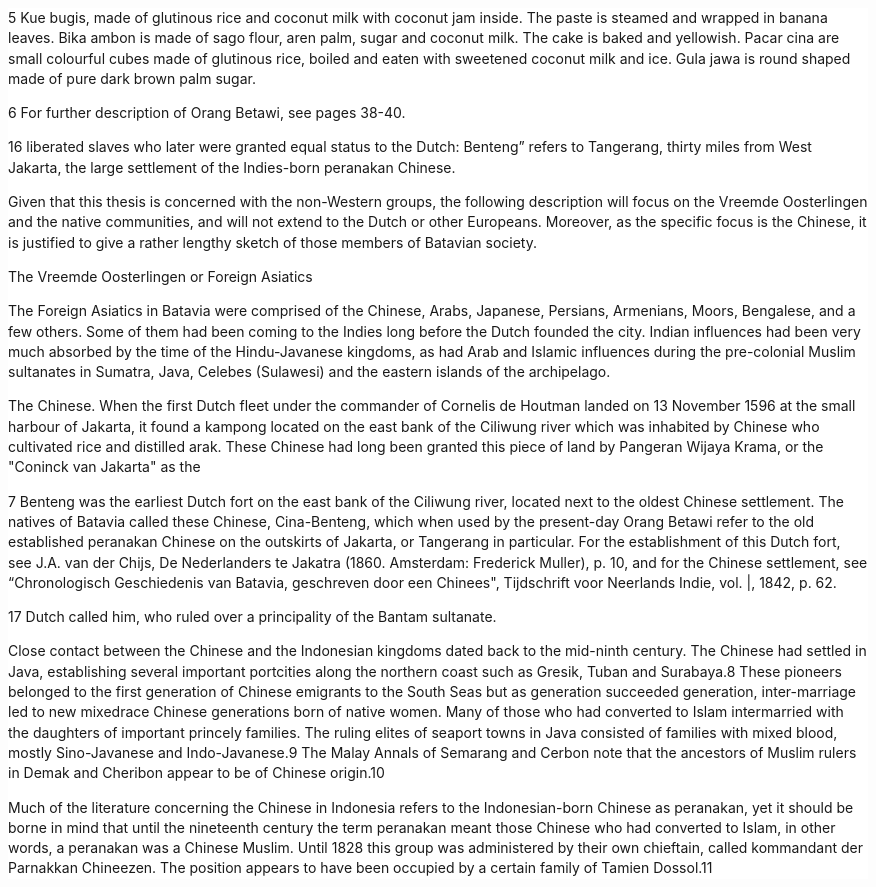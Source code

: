  

5 Kue bugis, made of glutinous rice and coconut milk with coconut jam inside. The paste is steamed and wrapped in banana leaves. Bika ambon is made of sago flour, aren palm, sugar and coconut milk. The cake is baked and yellowish. Pacar cina are small colourful cubes made of glutinous rice, boiled and eaten with sweetened coconut milk and ice. Gula jawa is round shaped made of pure dark brown palm sugar.

6 For further description of Orang Betawi, see pages 38-40.

16 liberated slaves who later were granted equal status to the Dutch: Benteng” refers to Tangerang, thirty miles from West Jakarta, the large settlement of the Indies-born peranakan Chinese.

Given that this thesis is concerned with the non-Western groups, the following description will focus on the Vreemde Oosterlingen and the native communities, and will not extend to the Dutch or other Europeans. Moreover, as the specific focus is the Chinese, it is justified to give a rather lengthy sketch of those members of Batavian society.

The Vreemde Oosterlingen or Foreign Asiatics

The Foreign Asiatics in Batavia were comprised of the Chinese, Arabs, Japanese, Persians, Armenians, Moors, Bengalese, and a few others. Some of them had been coming to the Indies long before the Dutch founded the city. Indian influences had been very much absorbed by the time of the Hindu-Javanese kingdoms, as had Arab and Islamic influences during the pre-colonial Muslim sultanates in Sumatra, Java, Celebes (Sulawesi) and the eastern islands of the archipelago.

The Chinese. When the first Dutch fleet under the commander of Cornelis de Houtman landed on 13 November 1596 at the small harbour of Jakarta, it found a kampong located on the east bank of the Ciliwung river which was inhabited by Chinese who cultivated rice and distilled arak. These Chinese had long been granted this piece of land by Pangeran Wijaya Krama, or the "Coninck van Jakarta" as the

 

7 Benteng was the earliest Dutch fort on the east bank of the Ciliwung river, located next to the oldest Chinese settlement. The natives of Batavia called these Chinese, Cina-Benteng, which when used by the present-day Orang Betawi refer to the old established peranakan Chinese on the outskirts of Jakarta, or Tangerang in particular. For the establishment of this Dutch fort, see J.A. van der Chijs, De Nederlanders te Jakatra (1860. Amsterdam: Frederick Muller), p. 10, and for the Chinese settlement, see “Chronologisch Geschiedenis van Batavia, geschreven door een Chinees", Tijdschrift voor Neerlands Indie, vol. |, 1842, p. 62.

17 Dutch called him, who ruled over a principality of the Bantam sultanate.

Close contact between the Chinese and the Indonesian kingdoms dated back to the mid-ninth century. The Chinese had settled in Java, establishing several important portcities along the northern coast such as Gresik, Tuban and Surabaya.8 These pioneers belonged to the first generation of Chinese emigrants to the South Seas but as generation succeeded generation, inter-marriage led to new mixedrace Chinese generations born of native women. Many of those who had converted to Islam intermarried with the daughters of important princely families. The ruling elites of seaport towns in Java consisted of families with mixed blood, mostly Sino-Javanese and Indo-Javanese.9 The Malay Annals of Semarang and Cerbon note that the ancestors of Muslim rulers in Demak and Cheribon appear to be of Chinese origin.10

Much of the literature concerning the Chinese in Indonesia refers to the Indonesian-born Chinese as peranakan, yet it should be borne in mind that until the nineteenth century the term peranakan meant those Chinese who had converted to Islam, in other words, a peranakan was a Chinese Muslim. Until 1828 this group was administered by their own chieftain, called kommandant der Parnakkan Chineezen. The position appears to have been occupied by a certain family of Tamien Dossol.11
